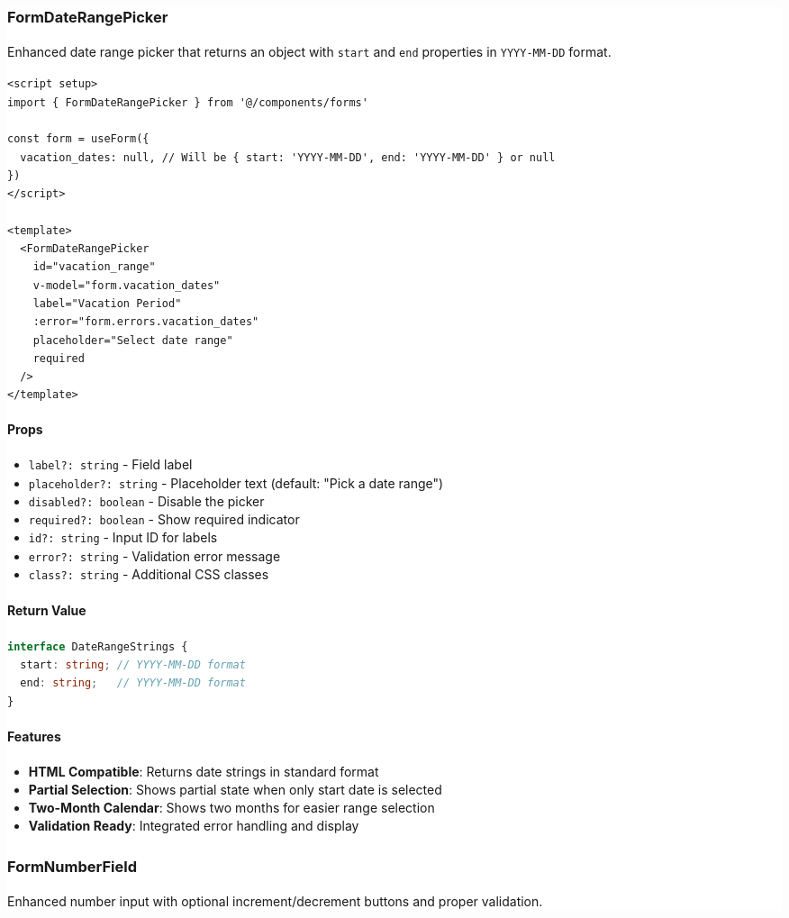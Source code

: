### FormDateRangePicker

Enhanced date range picker that returns an object with `start` and `end` properties in `YYYY-MM-DD` format.

```vue
<script setup>
import { FormDateRangePicker } from '@/components/forms'

const form = useForm({
  vacation_dates: null, // Will be { start: 'YYYY-MM-DD', end: 'YYYY-MM-DD' } or null
})
</script>

<template>
  <FormDateRangePicker
    id="vacation_range"
    v-model="form.vacation_dates"
    label="Vacation Period"
    :error="form.errors.vacation_dates"
    placeholder="Select date range"
    required
  />
</template>
```

#### Props
- `label?: string` - Field label
- `placeholder?: string` - Placeholder text (default: "Pick a date range")
- `disabled?: boolean` - Disable the picker
- `required?: boolean` - Show required indicator
- `id?: string` - Input ID for labels
- `error?: string` - Validation error message
- `class?: string` - Additional CSS classes

#### Return Value
```typescript
interface DateRangeStrings {
  start: string; // YYYY-MM-DD format
  end: string;   // YYYY-MM-DD format
}
```

#### Features
- **HTML Compatible**: Returns date strings in standard format
- **Partial Selection**: Shows partial state when only start date is selected
- **Two-Month Calendar**: Shows two months for easier range selection
- **Validation Ready**: Integrated error handling and display

### FormNumberField

Enhanced number input with optional increment/decrement buttons and proper validation.
